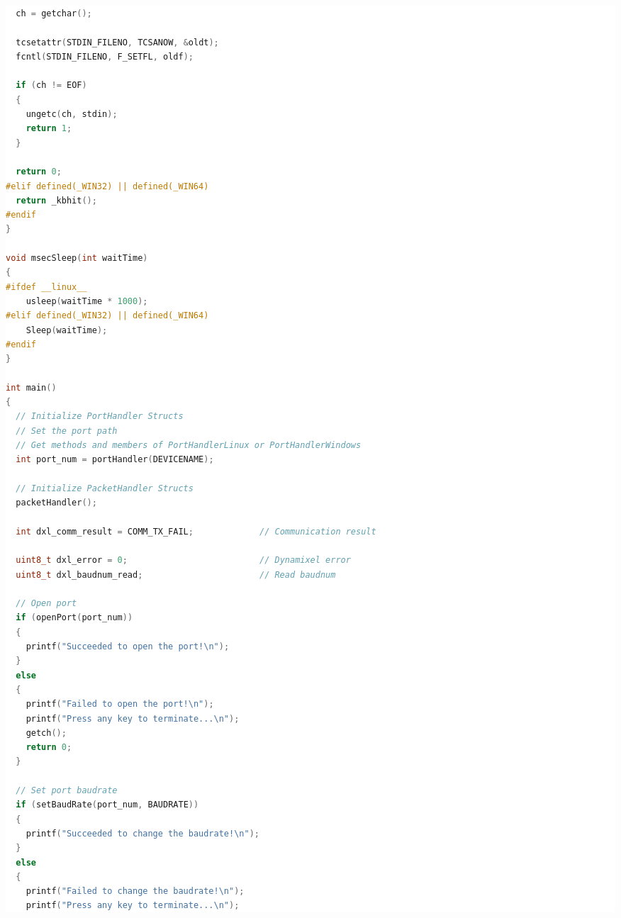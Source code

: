 ```c
  ch = getchar();

  tcsetattr(STDIN_FILENO, TCSANOW, &oldt);
  fcntl(STDIN_FILENO, F_SETFL, oldf);

  if (ch != EOF)
  {
    ungetc(ch, stdin);
    return 1;
  }

  return 0;
#elif defined(_WIN32) || defined(_WIN64)
  return _kbhit();
#endif
}

void msecSleep(int waitTime)
{
#ifdef __linux__
    usleep(waitTime * 1000);
#elif defined(_WIN32) || defined(_WIN64)
    Sleep(waitTime);
#endif
}

int main()
{
  // Initialize PortHandler Structs
  // Set the port path
  // Get methods and members of PortHandlerLinux or PortHandlerWindows
  int port_num = portHandler(DEVICENAME);

  // Initialize PacketHandler Structs
  packetHandler();

  int dxl_comm_result = COMM_TX_FAIL;             // Communication result

  uint8_t dxl_error = 0;                          // Dynamixel error
  uint8_t dxl_baudnum_read;                       // Read baudnum

  // Open port
  if (openPort(port_num))
  {
    printf("Succeeded to open the port!\n");
  }
  else
  {
    printf("Failed to open the port!\n");
    printf("Press any key to terminate...\n");
    getch();
    return 0;
  }

  // Set port baudrate
  if (setBaudRate(port_num, BAUDRATE))
  {
    printf("Succeeded to change the baudrate!\n");
  }
  else
  {
    printf("Failed to change the baudrate!\n");
    printf("Press any key to terminate...\n");
```